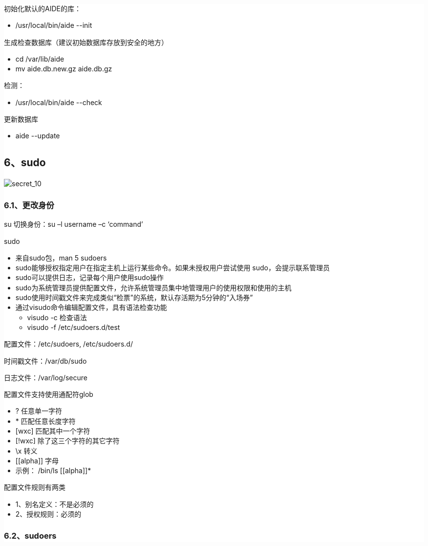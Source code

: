 初始化默认的AIDE的库：

- /usr/local/bin/aide --init

生成检查数据库（建议初始数据库存放到安全的地方）

- cd /var/lib/aide
- mv aide.db.new.gz aide.db.gz

检测： 

- /usr/local/bin/aide --check

更新数据库

- aide --update

## 6、sudo

![secret_10](http://images.zsjshao.cn/images/linux_basic/18-secret/10_secret.png)

### 6.1、更改身份

su 切换身份：su –l username –c ‘command’

sudo

- 来自sudo包，man 5 sudoers
- sudo能够授权指定用户在指定主机上运行某些命令。如果未授权用户尝试使用 sudo，会提示联系管理员
- sudo可以提供日志，记录每个用户使用sudo操作
- sudo为系统管理员提供配置文件，允许系统管理员集中地管理用户的使用权限和使用的主机
- sudo使用时间戳文件来完成类似“检票”的系统，默认存活期为5分钟的“入场券”
- 通过visudo命令编辑配置文件，具有语法检查功能
  - visudo -c 检查语法
  - visudo -f /etc/sudoers.d/test

配置文件：/etc/sudoers, /etc/sudoers.d/

时间戳文件：/var/db/sudo

日志文件：/var/log/secure

配置文件支持使用通配符glob

- ? 任意单一字符
- \* 匹配任意长度字符
-  [wxc]  匹配其中一个字符
- [!wxc]  除了这三个字符的其它字符
- \x  转义
- [[alpha]] 字母 
- 示例： /bin/ls [[alpha]]*

配置文件规则有两类

- 1、别名定义：不是必须的
- 2、授权规则：必须的

### 6.2、sudoers
